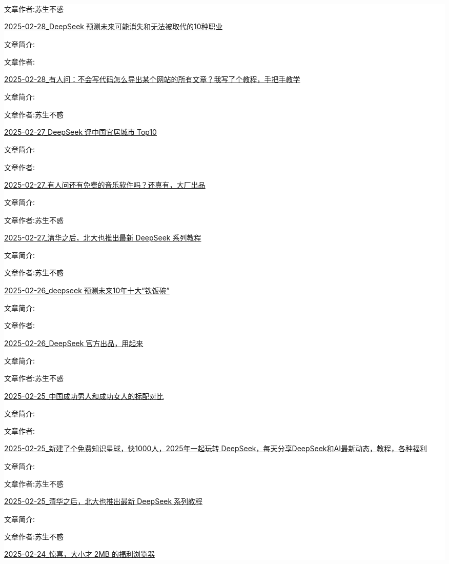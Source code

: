 文章作者:苏生不惑

[2025-02-28_DeepSeek 预测未来可能消失和无法被取代的10种职业](https://mp.weixin.qq.com/s/p0LzJOZIPCY-14zunyAOgg)

文章简介:

文章作者:

[2025-02-28_有人问：不会写代码怎么导出某个网站的所有文章？我写了个教程，手把手教学](https://mp.weixin.qq.com/s/CiUiI-mEnK9akQKofwRFnQ)

文章简介:

文章作者:苏生不惑

[2025-02-27_DeepSeek 评中国宜居城市 Top10](https://mp.weixin.qq.com/s/XUAynlEz9aeNgB-B9h8DMw)

文章简介:

文章作者:

[2025-02-27_有人问还有免费的音乐软件吗？还真有，大厂出品](https://mp.weixin.qq.com/s/wm4gfO3Q1eL0ZO5QKS6GaQ)

文章简介:

文章作者:苏生不惑

[2025-02-27_清华之后，北大也推出最新 DeepSeek 系列教程](https://mp.weixin.qq.com/s/yEI7ewAgVLjukVeSjaG6CQ)

文章简介:

文章作者:苏生不惑

[2025-02-26_deepseek 预测未来10年十大“铁饭碗”](https://mp.weixin.qq.com/s/9p1czJsiae8Woj29QXEW7w)

文章简介:

文章作者:

[2025-02-26_DeepSeek 官方出品，用起来](https://mp.weixin.qq.com/s/lfkc0PLKnUCPVniJQPDrGw)

文章简介:

文章作者:苏生不惑

[2025-02-25_中国成功男人和成功女人的标配对比](https://mp.weixin.qq.com/s/93yks7kSMn8UJurqgX3U0Q)

文章简介:

文章作者:

[2025-02-25_新建了个免费知识星球，快1000人，2025年一起玩转 DeepSeek，每天分享DeepSeek和AI最新动态，教程，各种福利](https://mp.weixin.qq.com/s/3tJ1iqoAcW05kE2EfNhV4Q)

文章简介:

文章作者:苏生不惑

[2025-02-25_清华之后，北大也推出最新 DeepSeek 系列教程](https://mp.weixin.qq.com/s/bOzPuW3NuEyuMekLgz5lVA)

文章简介:

文章作者:苏生不惑

[2025-02-24_惊喜，大小才 2MB 的福利浏览器](https://mp.weixin.qq.com/s/5nklO-Qm9Pf2B3Rj7wY_6A)
